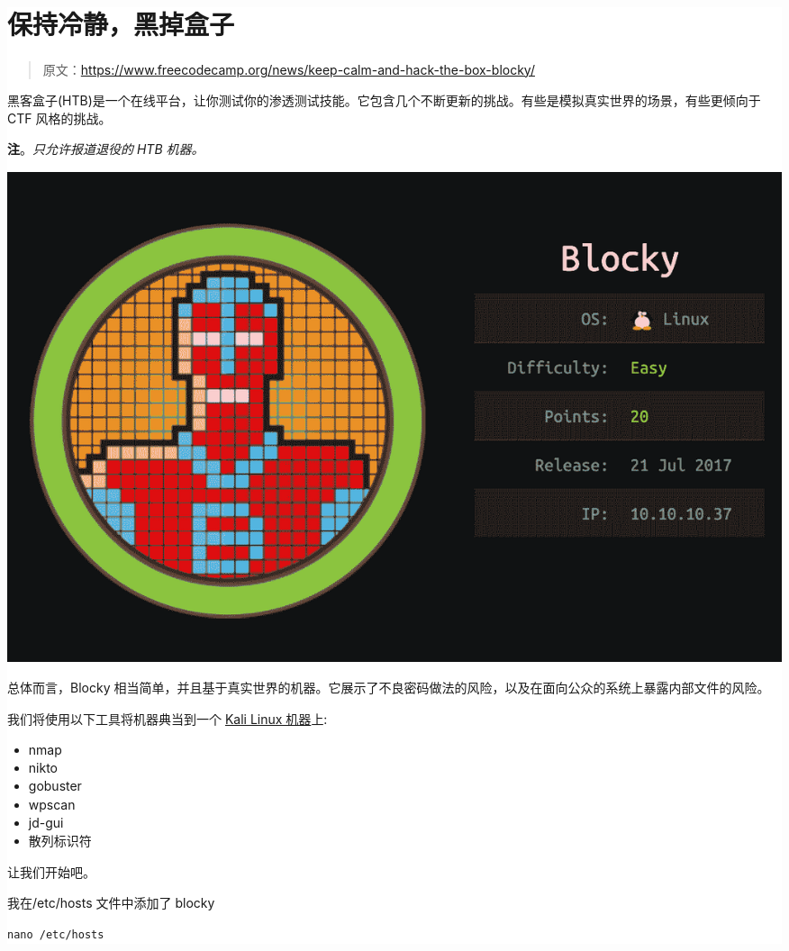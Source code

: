 # 保持冷静，黑掉盒子

> 原文：<https://www.freecodecamp.org/news/keep-calm-and-hack-the-box-blocky/>

黑客盒子(HTB)是一个在线平台，让你测试你的渗透测试技能。它包含几个不断更新的挑战。有些是模拟真实世界的场景，有些更倾向于 CTF 风格的挑战。

**注**。*只允许报道退役的 HTB 机器。*

![Screenshot-2020-05-19-at-22.23.48](img/221433888c23a87ca3ed73faee596c40.png)

总体而言，Blocky 相当简单，并且基于真实世界的机器。它展示了不良密码做法的风险，以及在面向公众的系统上暴露内部文件的风险。

我们将使用以下工具将机器典当到一个 [Kali Linux 机器](https://www.kali.org/)上:

*   nmap
*   nikto
*   gobuster
*   wpscan
*   jd-gui
*   散列标识符

让我们开始吧。

我在/etc/hosts 文件中添加了 blocky

```
nano /etc/hosts
```
